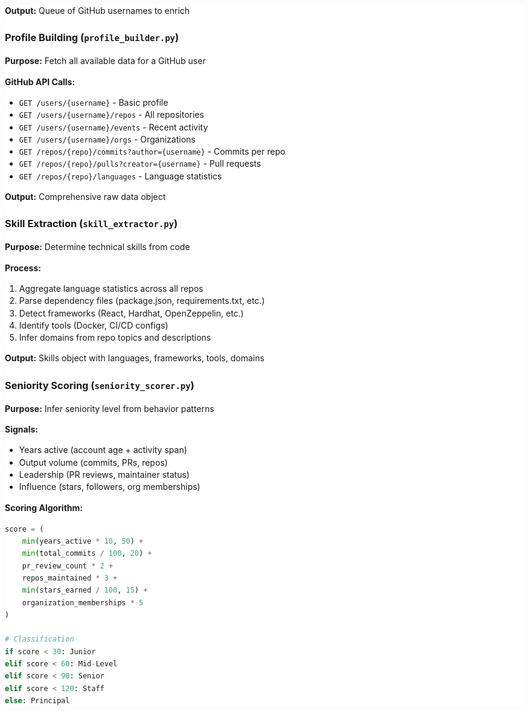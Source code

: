 **Output:** Queue of GitHub usernames to enrich

### Profile Building (`profile_builder.py`)
**Purpose:** Fetch all available data for a GitHub user

**GitHub API Calls:**
- `GET /users/{username}` - Basic profile
- `GET /users/{username}/repos` - All repositories
- `GET /users/{username}/events` - Recent activity
- `GET /users/{username}/orgs` - Organizations
- `GET /repos/{repo}/commits?author={username}` - Commits per repo
- `GET /repos/{repo}/pulls?creator={username}` - Pull requests
- `GET /repos/{repo}/languages` - Language statistics

**Output:** Comprehensive raw data object

### Skill Extraction (`skill_extractor.py`)
**Purpose:** Determine technical skills from code

**Process:**
1. Aggregate language statistics across all repos
2. Parse dependency files (package.json, requirements.txt, etc.)
3. Detect frameworks (React, Hardhat, OpenZeppelin, etc.)
4. Identify tools (Docker, CI/CD configs)
5. Infer domains from repo topics and descriptions

**Output:** Skills object with languages, frameworks, tools, domains

### Seniority Scoring (`seniority_scorer.py`)
**Purpose:** Infer seniority level from behavior patterns

**Signals:**
- Years active (account age + activity span)
- Output volume (commits, PRs, repos)
- Leadership (PR reviews, maintainer status)
- Influence (stars, followers, org memberships)

**Scoring Algorithm:**
```python
score = (
    min(years_active * 10, 50) +
    min(total_commits / 100, 20) +
    pr_review_count * 2 +
    repos_maintained * 3 +
    min(stars_earned / 100, 15) +
    organization_memberships * 5
)

# Classification
if score < 30: Junior
elif score < 60: Mid-Level
elif score < 90: Senior
elif score < 120: Staff
else: Principal
```
